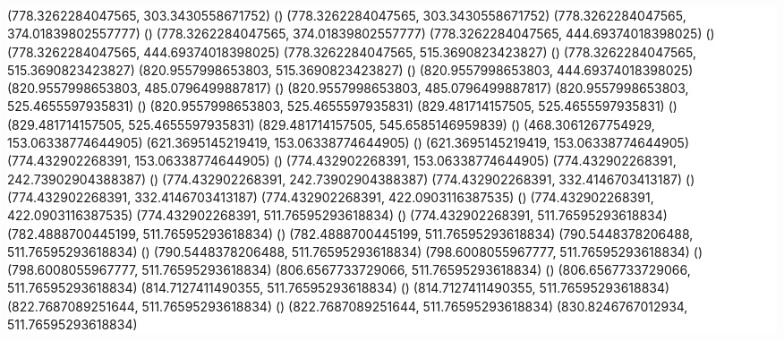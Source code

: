 (778.3262284047565, 303.3430558671752)
()
(778.3262284047565, 303.3430558671752)
(778.3262284047565, 374.01839802557777)
()
(778.3262284047565, 374.01839802557777)
(778.3262284047565, 444.69374018398025)
()
(778.3262284047565, 444.69374018398025)
(778.3262284047565, 515.3690823423827)
()
(778.3262284047565, 515.3690823423827)
(820.9557998653803, 515.3690823423827)
()
(820.9557998653803, 444.69374018398025)
(820.9557998653803, 485.0796499887817)
()
(820.9557998653803, 485.0796499887817)
(820.9557998653803, 525.4655597935831)
()
(820.9557998653803, 525.4655597935831)
(829.481714157505, 525.4655597935831)
()
(829.481714157505, 525.4655597935831)
(829.481714157505, 545.6585146959839)
()
(468.3061267754929, 153.06338774644905)
(621.3695145219419, 153.06338774644905)
()
(621.3695145219419, 153.06338774644905)
(774.432902268391, 153.06338774644905)
()
(774.432902268391, 153.06338774644905)
(774.432902268391, 242.73902904388387)
()
(774.432902268391, 242.73902904388387)
(774.432902268391, 332.4146703413187)
()
(774.432902268391, 332.4146703413187)
(774.432902268391, 422.0903116387535)
()
(774.432902268391, 422.0903116387535)
(774.432902268391, 511.76595293618834)
()
(774.432902268391, 511.76595293618834)
(782.4888700445199, 511.76595293618834)
()
(782.4888700445199, 511.76595293618834)
(790.5448378206488, 511.76595293618834)
()
(790.5448378206488, 511.76595293618834)
(798.6008055967777, 511.76595293618834)
()
(798.6008055967777, 511.76595293618834)
(806.6567733729066, 511.76595293618834)
()
(806.6567733729066, 511.76595293618834)
(814.7127411490355, 511.76595293618834)
()
(814.7127411490355, 511.76595293618834)
(822.7687089251644, 511.76595293618834)
()
(822.7687089251644, 511.76595293618834)
(830.8246767012934, 511.76595293618834)